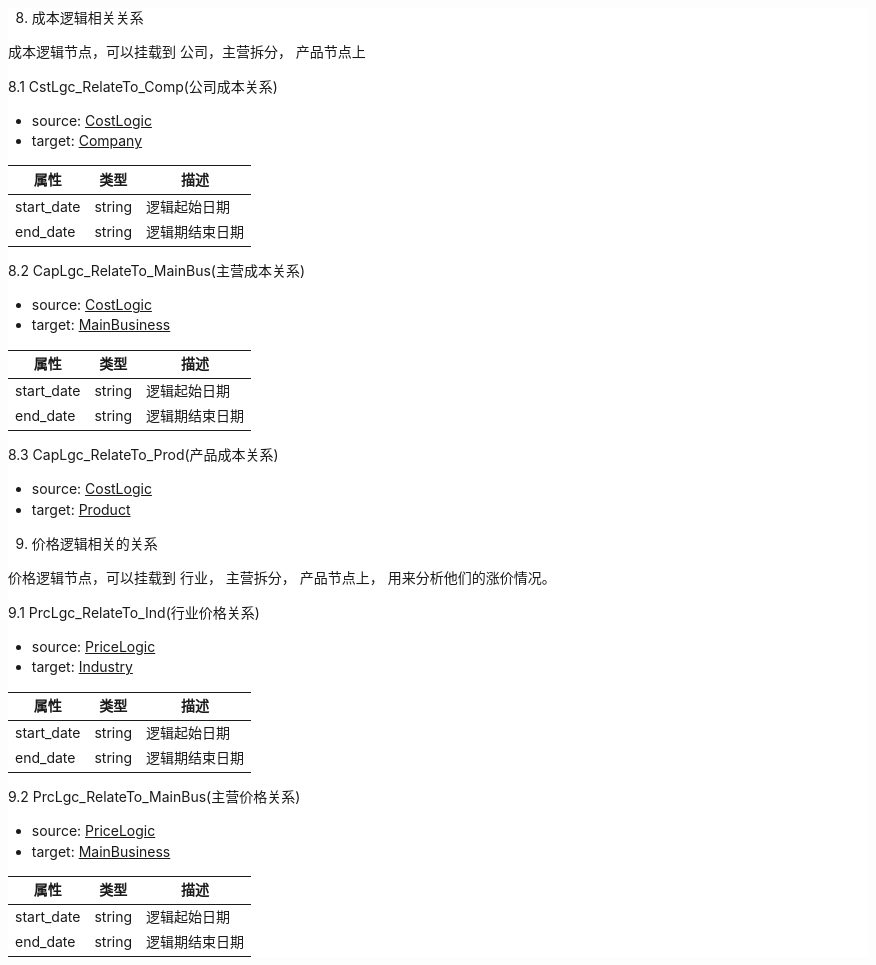 
8. 成本逻辑相关关系

成本逻辑节点，可以挂载到 公司，主营拆分， 产品节点上

8.1 CstLgc_RelateTo_Comp(公司成本关系)

- source: <a href="#costLogic">CostLogic</a>
- target: <a href="#company">Company</a>

|  属性   | 类型  | 描述 |
|  ----  | ----  | ---- |
|start_date  | string | 逻辑起始日期  | 
|end_date	|string |	逻辑期结束日期 |

8.2 CapLgc_RelateTo_MainBus(主营成本关系)

- source: <a href="#costLogic">CostLogic</a>
- target: <a href="#mainBusiness">MainBusiness</a>

|  属性   | 类型  | 描述 |
|  ----  | ----  | ---- |
|start_date  | string | 逻辑起始日期  | 
|end_date	|string |	逻辑期结束日期 |

8.3 CapLgc_RelateTo_Prod(产品成本关系)

- source: <a href="#costLogic">CostLogic</a>
- target: <a href="#product">Product</a>

9. 价格逻辑相关的关系

价格逻辑节点，可以挂载到 行业， 主营拆分， 产品节点上， 用来分析他们的涨价情况。

9.1 PrcLgc_RelateTo_Ind(行业价格关系)

- source: <a href="#priceLogic">PriceLogic</a>
- target: <a href="#industry">Industry</a>

|  属性   | 类型  | 描述 |
|  ----  | ----  | ---- |
|start_date  | string | 逻辑起始日期  | 
|end_date	|string |	逻辑期结束日期 |

9.2 PrcLgc_RelateTo_MainBus(主营价格关系)

- source: <a href="#priceLogic">PriceLogic</a>
- target: <a href="#mainBusiness">MainBusiness</a>

|  属性   | 类型  | 描述 |
|  ----  | ----  | ---- |
|start_date  | string | 逻辑起始日期  | 
|end_date	|string |	逻辑期结束日期 |

